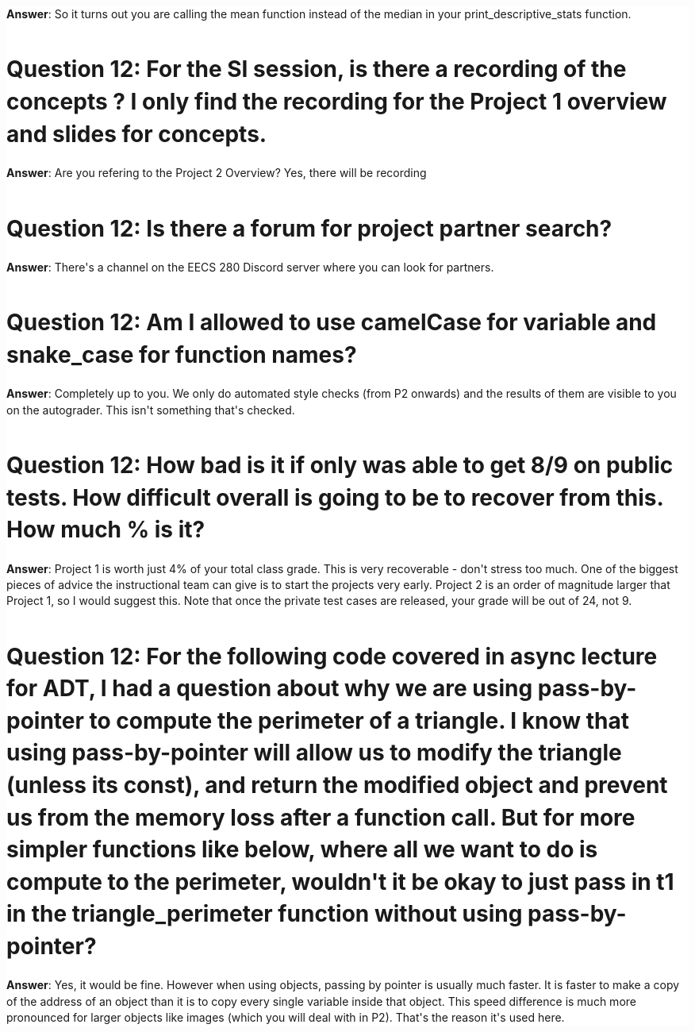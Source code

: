 **Answer**: So it turns out you are calling the mean function instead of the median in your print_descriptive_stats function. 




# **Question 12**: For the SI session, is there a recording of the concepts ? I only find the recording for the Project 1 overview and slides for concepts. 

**Answer**: Are you refering to the Project 2 Overview? Yes, there will be recording


# **Question 12**: Is there a forum for project partner search?

**Answer**: There's a channel on the EECS 280 Discord server where you can look for partners.


# **Question 12**: Am I allowed to use camelCase for variable and snake_case for function names?  

**Answer**: Completely up to you. We only do automated style checks (from P2 onwards) and the results of them are visible to you on the autograder. This isn't something that's checked.


# **Question 12**: How bad is it if only was able to get 8/9 on public tests. How difficult overall is going to be to recover from this. How much % is it?

**Answer**: Project 1 is worth just 4% of your total class grade. This is very recoverable - don't stress too much. One of the biggest pieces of advice the instructional team can give is to start the projects very early. Project 2 is an order of magnitude larger that Project 1, so I would suggest this. Note that once the private test cases are released, your grade will be out of 24, not 9.




# **Question 12**: For the following code covered in async lecture for ADT, I had a question about why we are using pass-by-pointer to compute the perimeter of a triangle.   I know that using pass-by-pointer will allow us to modify the triangle (unless its const), and return the modified object and prevent us from the memory loss after a function call.   But for more simpler functions like below, where all we want to do is compute to the perimeter, wouldn't it be okay to just pass in t1 in the triangle_perimeter function without using pass-by-pointer? 

**Answer**: Yes, it would be fine. However when using objects, passing by pointer is usually much faster. It is faster to make a copy of the address of an object than it is to copy every single variable inside that object. This speed difference is much more pronounced for larger objects like images (which you will deal with in P2). That's the reason it's used here.
